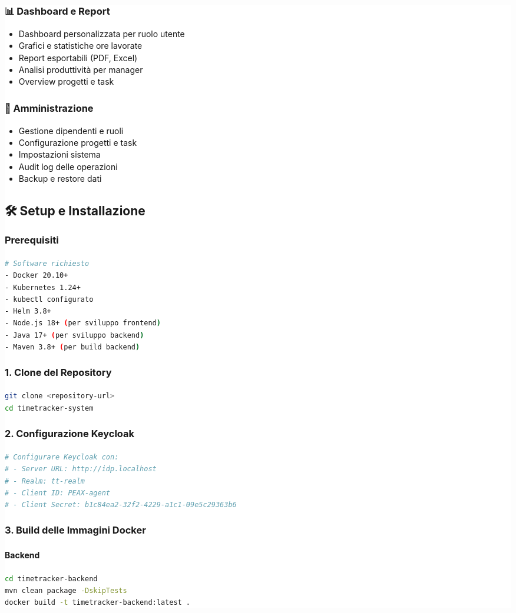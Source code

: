 ### 📊 Dashboard e Report
- Dashboard personalizzata per ruolo utente
- Grafici e statistiche ore lavorate
- Report esportabili (PDF, Excel)
- Analisi produttività per manager
- Overview progetti e task

### 🔧 Amministrazione
- Gestione dipendenti e ruoli
- Configurazione progetti e task
- Impostazioni sistema
- Audit log delle operazioni
- Backup e restore dati

## 🛠️ Setup e Installazione

### Prerequisiti
```bash
# Software richiesto
- Docker 20.10+
- Kubernetes 1.24+
- kubectl configurato
- Helm 3.8+
- Node.js 18+ (per sviluppo frontend)
- Java 17+ (per sviluppo backend)
- Maven 3.8+ (per build backend)
```

### 1. Clone del Repository
```bash
git clone <repository-url>
cd timetracker-system
```

### 2. Configurazione Keycloak
```bash
# Configurare Keycloak con:
# - Server URL: http://idp.localhost
# - Realm: tt-realm
# - Client ID: PEAX-agent
# - Client Secret: b1c84ea2-32f2-4229-a1c1-09e5c29363b6
```

### 3. Build delle Immagini Docker

#### Backend
```bash
cd timetracker-backend
mvn clean package -DskipTests
docker build -t timetracker-backend:latest .
```
